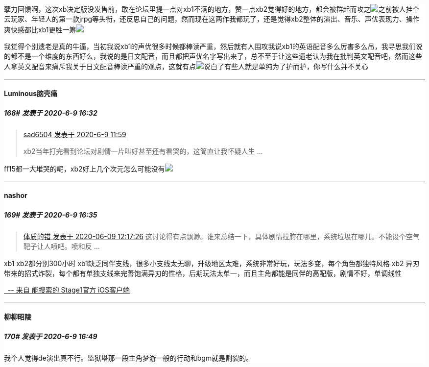 


孽力回馈啊，这次xb决定版没发售前，敢在论坛里提一点对xb1不满的地方，赞一点xb2觉得好的地方，都会被群起而攻之<img src="https://static.saraba1st.com/image/smiley/face2017/062.gif" referrerpolicy="no-referrer">之前被人挂个云玩家、年轻人的第一款jrpg等头衔，还反思自己的问题，然而现在这两作我都玩了，还是觉得xb2整体的演出、音乐、声优表现力、操作爽快感都比xb1更胜一筹<img src="https://static.saraba1st.com/image/smiley/face2017/067.png" referrerpolicy="no-referrer">

我觉得个别遗老是真的牛逼，当初我说xb1的声优很多时候都棒读严重，然后就有人围攻我说xb1的英语配音多么厉害多么吊，我寻思我们说的都不是一个维度的东西好么，我说的是日文配音，而且都把声优名字写出来了，总不至于让这些遗老认为我在批判英文配音吧，然而这些人拿英文配音来痛斥我关于日文配音棒读严重的观点，这就有点<img src="https://static.saraba1st.com/image/smiley/face2017/067.png" referrerpolicy="no-referrer">说白了有些人就是单纯为了护而护，你写什么并不关心







*****

####  Luminous脑壳痛  
##### 168#       发表于 2020-6-9 16:32



<blockquote><a href="httphttps://bbs.saraba1st.com/2b/forum.php?mod=redirect&amp;goto=findpost&amp;pid=47732533&amp;ptid=1940576" target="_blank">sad6504 发表于 2020-6-9 11:59</a>

xb2当年打完看到论坛对剧情一片叫好甚至还有看哭的，这简直让我怀疑人生 ...</blockquote>
ff15都一大堆哭的呢，xb2好上几个次元怎么可能没有<img src="https://static.saraba1st.com/image/smiley/carton2017/240.png" referrerpolicy="no-referrer">







*****

####  nashor  
##### 169#       发表于 2020-6-9 16:35



<blockquote><a href="httphttps://bbs.saraba1st.com/2b/forum.php?mod=redirect&amp;goto=findpost&amp;pid=47732845&amp;ptid=1940576" target="_blank">体质的错 发表于 2020-06-09 12:17:26</a>
这讨论得有点飘渺。谁来总结一下，具体剧情拉胯在哪里，系统垃圾在哪儿。不能设个空气靶子让人喷吧。喷和反 ...</blockquote>xb1 xb2都分别300小时
xb1缺乏同伴支线，很多小支线太无聊，升级地区太难，系统非常好玩，玩法多变，每个角色都独特风格
xb2 异刃带来的招式炸裂，每个都有单独支线来完善饱满异刃的性格，后期玩法太单一，而且主角都能是同伴的高配版，剧情不好，单调线性

[  -- 来自 能搜索的 Stage1官方 iOS客户端](https://itunes.apple.com/fi/app/saraba1st/id1221237470?mt=8)







*****

####  柳柳昭陵  
##### 170#       发表于 2020-6-9 16:49




我个人觉得de演出真不行。监狱塔那一段主角梦游一般的行动和bgm就是割裂的。



